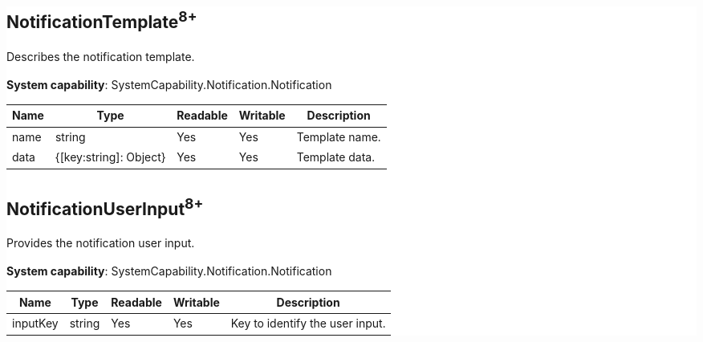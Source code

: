 ## NotificationTemplate<sup>8+</sup>

Describes the notification template.

**System capability**: SystemCapability.Notification.Notification

| Name| Type                   | Readable| Writable| Description      |
| ---- | ---------------------- | ---- | ---- | ---------- |
| name | string                 | Yes  | Yes  | Template name.|
| data | {[key:string]: Object} | Yes  | Yes  | Template data.|


## NotificationUserInput<sup>8+</sup>

Provides the notification user input.

**System capability**: SystemCapability.Notification.Notification

| Name    | Type  | Readable| Writable| Description                         |
| -------- | ------ | --- | ---- | ----------------------------- |
| inputKey | string | Yes | Yes | Key to identify the user input.|
